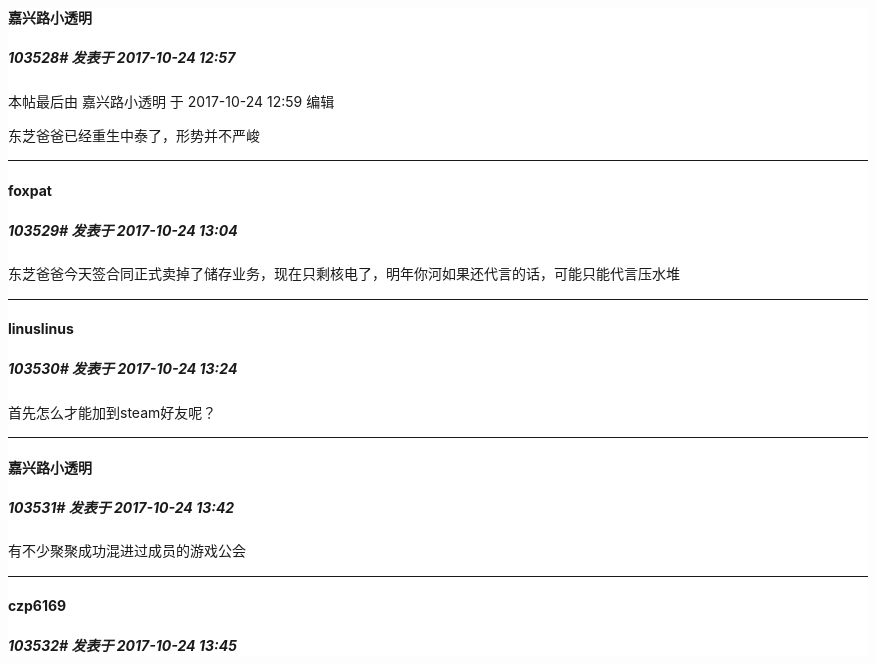 ####  嘉兴路小透明  
##### 103528#       发表于 2017-10-24 12:57



 本帖最后由 嘉兴路小透明 于 2017-10-24 12:59 编辑 

东芝爸爸已经重生中泰了，形势并不严峻







-----

####  foxpat  
##### 103529#       发表于 2017-10-24 13:04




东芝爸爸今天签合同正式卖掉了储存业务，现在只剩核电了，明年你河如果还代言的话，可能只能代言压水堆







-----

####  linuslinus  
##### 103530#       发表于 2017-10-24 13:24




首先怎么才能加到steam好友呢？







-----

####  嘉兴路小透明  
##### 103531#       发表于 2017-10-24 13:42




有不少聚聚成功混进过成员的游戏公会







-----

####  czp6169  
##### 103532#       发表于 2017-10-24 13:45

